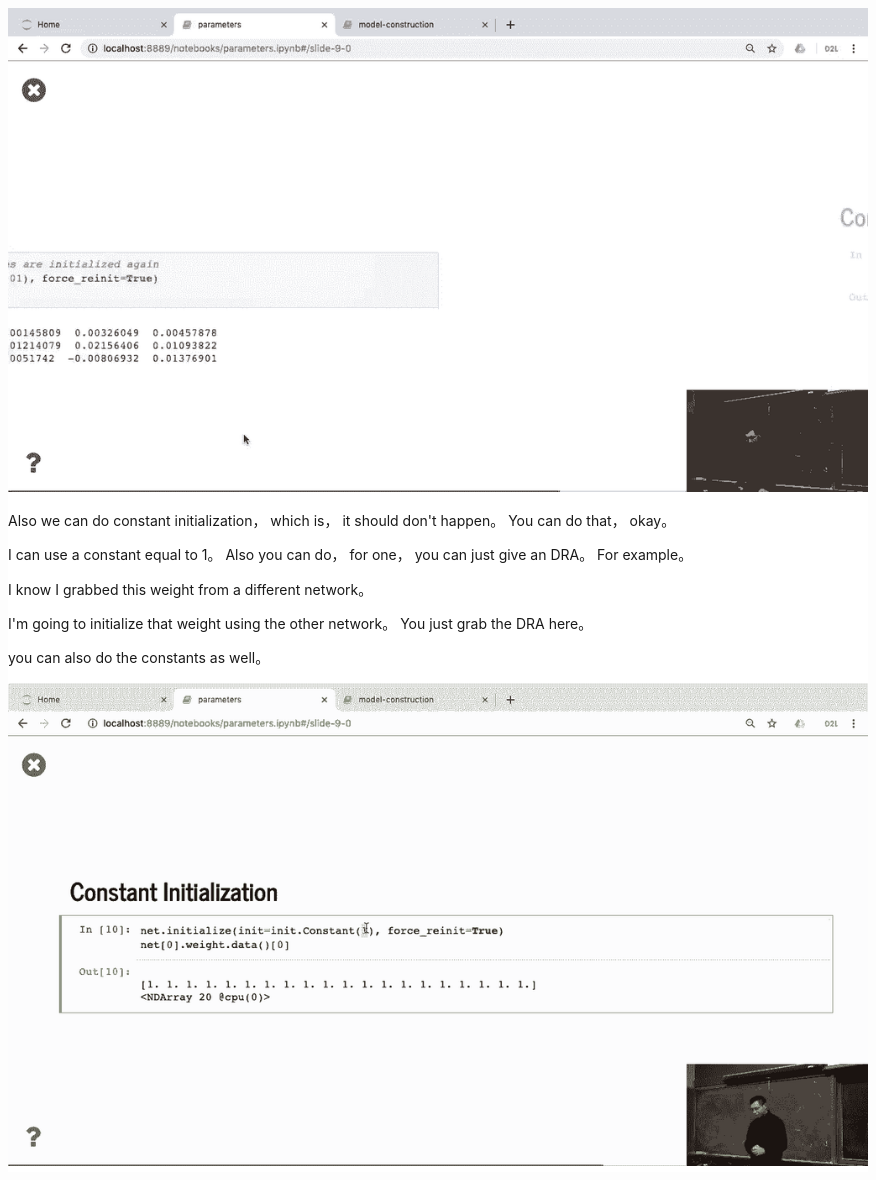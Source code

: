 ![](img/a5f9f63bc80abff3cd0c5bd3c056ddbc_24.png)

 Also we can do constant initialization， which is， it should don't happen。 You can do that， okay。

 I can use a constant equal to 1。 Also you can do， for one， you can just give an DRA。 For example。

 I know I grabbed this weight from a different network。

 I'm going to initialize that weight using the other network。 You just grab the DRA here。

 you can also do the constants as well。

![](img/a5f9f63bc80abff3cd0c5bd3c056ddbc_26.png)
